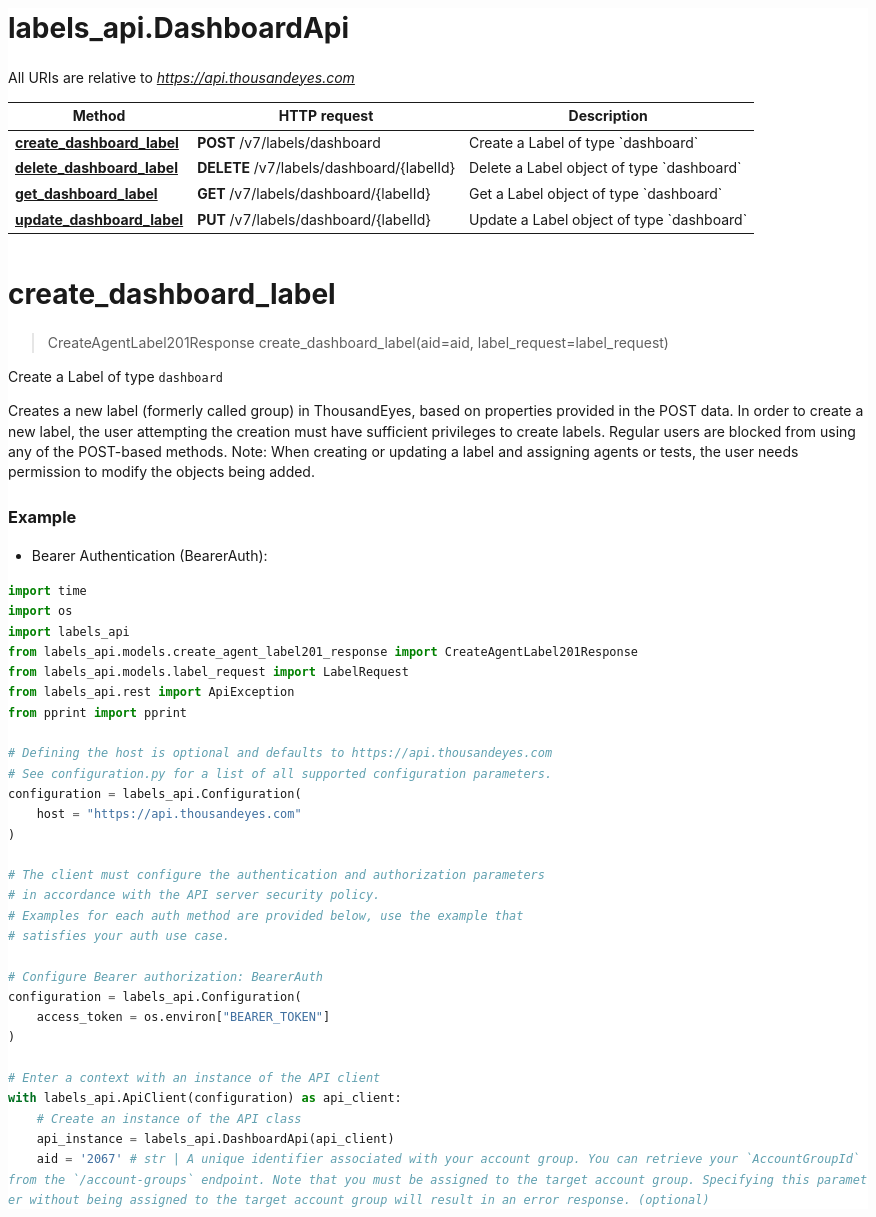 # labels_api.DashboardApi

All URIs are relative to *https://api.thousandeyes.com*

Method | HTTP request | Description
------------- | ------------- | -------------
[**create_dashboard_label**](DashboardApi.md#create_dashboard_label) | **POST** /v7/labels/dashboard | Create a Label of type &#x60;dashboard&#x60;
[**delete_dashboard_label**](DashboardApi.md#delete_dashboard_label) | **DELETE** /v7/labels/dashboard/{labelId} | Delete a Label object of type &#x60;dashboard&#x60;
[**get_dashboard_label**](DashboardApi.md#get_dashboard_label) | **GET** /v7/labels/dashboard/{labelId} | Get a Label object of type &#x60;dashboard&#x60;
[**update_dashboard_label**](DashboardApi.md#update_dashboard_label) | **PUT** /v7/labels/dashboard/{labelId} | Update a Label object of type &#x60;dashboard&#x60;


# **create_dashboard_label**
> CreateAgentLabel201Response create_dashboard_label(aid=aid, label_request=label_request)

Create a Label of type `dashboard`

Creates a new label (formerly called group) in ThousandEyes, based on properties provided in the POST data.  In order to create a new label, the user attempting the creation must have sufficient privileges to create labels. Regular users are blocked from using any of the POST-based methods. Note: When creating or updating a label and assigning agents or tests, the user needs permission to modify the objects being added.

### Example

* Bearer Authentication (BearerAuth):
```python
import time
import os
import labels_api
from labels_api.models.create_agent_label201_response import CreateAgentLabel201Response
from labels_api.models.label_request import LabelRequest
from labels_api.rest import ApiException
from pprint import pprint

# Defining the host is optional and defaults to https://api.thousandeyes.com
# See configuration.py for a list of all supported configuration parameters.
configuration = labels_api.Configuration(
    host = "https://api.thousandeyes.com"
)

# The client must configure the authentication and authorization parameters
# in accordance with the API server security policy.
# Examples for each auth method are provided below, use the example that
# satisfies your auth use case.

# Configure Bearer authorization: BearerAuth
configuration = labels_api.Configuration(
    access_token = os.environ["BEARER_TOKEN"]
)

# Enter a context with an instance of the API client
with labels_api.ApiClient(configuration) as api_client:
    # Create an instance of the API class
    api_instance = labels_api.DashboardApi(api_client)
    aid = '2067' # str | A unique identifier associated with your account group. You can retrieve your `AccountGroupId` from the `/account-groups` endpoint. Note that you must be assigned to the target account group. Specifying this parameter without being assigned to the target account group will result in an error response. (optional)
```